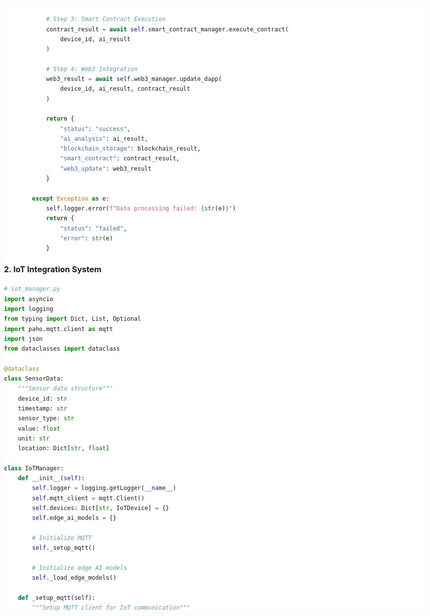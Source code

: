 ```python
            
            # Step 3: Smart Contract Execution
            contract_result = await self.smart_contract_manager.execute_contract(
                device_id, ai_result
            )
            
            # Step 4: Web3 Integration
            web3_result = await self.web3_manager.update_dapp(
                device_id, ai_result, contract_result
            )
            
            return {
                "status": "success",
                "ai_analysis": ai_result,
                "blockchain_storage": blockchain_result,
                "smart_contract": contract_result,
                "web3_update": web3_result
            }
            
        except Exception as e:
            self.logger.error(f"Data processing failed: {str(e)}")
            return {
                "status": "failed",
                "error": str(e)
            }
```

### 2. IoT Integration System

```python
# iot_manager.py
import asyncio
import logging
from typing import Dict, List, Optional
import paho.mqtt.client as mqtt
import json
from dataclasses import dataclass

@dataclass
class SensorData:
    """Sensor data structure"""
    device_id: str
    timestamp: str
    sensor_type: str
    value: float
    unit: str
    location: Dict[str, float]

class IoTManager:
    def __init__(self):
        self.logger = logging.getLogger(__name__)
        self.mqtt_client = mqtt.Client()
        self.devices: Dict[str, IoTDevice] = {}
        self.edge_ai_models = {}
        
        # Initialize MQTT
        self._setup_mqtt()
        
        # Initialize edge AI models
        self._load_edge_models()
    
    def _setup_mqtt(self):
        """Setup MQTT client for IoT communication"""
```